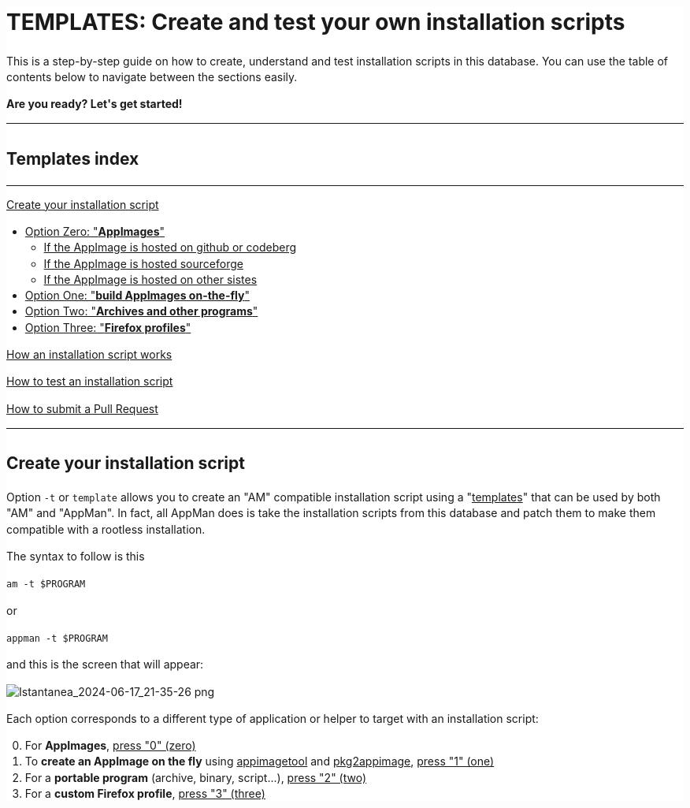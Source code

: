 # TEMPLATES: Create and test your own installation scripts
This is a step-by-step guide on how to create, understand and test installation scripts in this database. You can use the table of contents below to navigate between the sections easily.

**Are you ready? Let's get started!**

------------------------------------------------------------------------
## Templates index
------------------------------------------------------------------------
[Create your installation script](#create-your-installation-script)
- [Option Zero: "**AppImages**"](#option-zero-appimages)
  - [If the AppImage is hosted on github or codeberg](#if-the-appimage-is-hosted-on-github-or-codeberg)
  - [If the AppImage is hosted sourceforge](#if-the-appimage-is-hosted-sourceforge)
  - [If the AppImage is hosted on other sistes](#if-the-appimage-is-hosted-on-other-sistes)
- [Option One: "**build AppImages on-the-fly**"](#option-one-build-appimages-on-the-fly)
- [Option Two: "**Archives and other programs**"](#option-two-archives-and-other-programs)
- [Option Three: "**Firefox profiles**"](#option-three-firefox-profiles)

[How an installation script works](#how-an-installation-script-works)

[How to test an installation script](#how-to-test-an-installation-script)

[How to submit a Pull Request](#how-to-submit-a-pull-request)

------------------------------------------------------------------------
## Create your installation script
Option `-t` or `template` allows you to create an "AM" compatible installation script using a "[templates](https://github.com/pkgforge-community/AM-HF-SYNC/tree/main/templates)" that can be used by both "AM" and "AppMan". In fact, all AppMan does is take the installation scripts from this database and patch them to make them compatible with a rootless installation.

The syntax to follow is this
```
am -t $PROGRAM
```
or
```
appman -t $PROGRAM
```
and this is the screen that will appear:

![Istantanea_2024-06-17_21-35-26 png](https://github.com/pkgforge-community/AM-HF-SYNC/assets/88724353/6e11aeff-9a70-44f7-bd73-1324b545704e)

Each option corresponds to a different type of application or helper to target with an installation script:

0. For **AppImages**, [press "0" (zero)](#option-zero-appimages)
1. To **create an AppImage on the fly** using [appimagetool](https://github.com/AppImage/AppImageKit) and [pkg2appimage](https://github.com/AppImage/pkg2appimage), [press "1" (one)](#option-one-build-appimages-on-the-fly)
2. For a **portable program** (archive, binary, script...), [press "2" (two)](#option-two-archives-and-other-programs)
3. For a **custom Firefox profile**, [press "3" (three)](#option-three-firefox-profiles)
